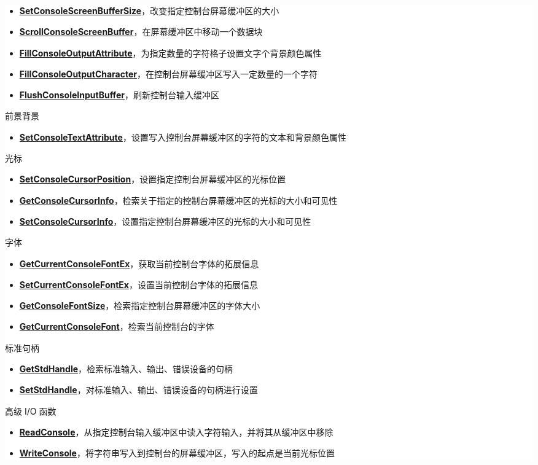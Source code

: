 - [**SetConsoleScreenBufferSize**](https://docs.microsoft.com/en-us/windows/console/setconsolescreenbuffersize)，改变指定控制台屏幕缓冲区的大小

- [**ScrollConsoleScreenBuffer**](https://docs.microsoft.com/en-us/windows/console/scrollconsolescreenbuffer)，在屏幕缓冲区中移动一个数据块

- [**FillConsoleOutputAttribute**](https://docs.microsoft.com/en-us/windows/console/fillconsoleoutputattribute)，为指定数量的字符格子设置文字个背景颜色属性

- [**FillConsoleOutputCharacter**](https://docs.microsoft.com/en-us/windows/console/fillconsoleoutputcharacter)，在控制台屏幕缓冲区写入一定数量的一个字符

- [**FlushConsoleInputBuffer**](https://docs.microsoft.com/en-us/windows/console/flushconsoleinputbuffer)，刷新控制台输入缓冲区

前景背景

- [**SetConsoleTextAttribute**](https://docs.microsoft.com/en-us/windows/console/setconsoletextattribute)，设置写入控制台屏幕缓冲区的字符的文本和背景颜色属性

光标

- [**SetConsoleCursorPosition**](https://docs.microsoft.com/en-us/windows/console/setconsolecursorposition)，设置指定控制台屏幕缓冲区的光标位置

- [**GetConsoleCursorInfo**](https://docs.microsoft.com/en-us/windows/console/getconsolecursorinfo)，检索关于指定的控制台屏幕缓冲区的光标的大小和可见性

- [**SetConsoleCursorInfo**](https://docs.microsoft.com/en-us/windows/console/setconsolecursorinfo)，设置指定控制台屏幕缓冲区的光标的大小和可见性

字体

- [**GetCurrentConsoleFontEx**](https://docs.microsoft.com/en-us/windows/console/getcurrentconsolefontex)，获取当前控制台字体的拓展信息

- [**SetCurrentConsoleFontEx**](https://docs.microsoft.com/en-us/windows/console/setcurrentconsolefontex)，设置当前控制台字体的拓展信息

- [**GetConsoleFontSize**](https://docs.microsoft.com/en-us/windows/console/getconsolefontsize)，检索指定控制台屏幕缓冲区的字体大小

- [**GetCurrentConsoleFont**](https://docs.microsoft.com/en-us/windows/console/getcurrentconsolefont)，检索当前控制台的字体

标准句柄

- [**GetStdHandle**](https://docs.microsoft.com/en-us/windows/console/getstdhandle)，检索标准输入、输出、错误设备的句柄

- [**SetStdHandle**](https://docs.microsoft.com/en-us/windows/console/setstdhandle)，对标准输入、输出、错误设备的句柄进行设置

高级 I/O 函数

- [**ReadConsole**](https://docs.microsoft.com/en-us/windows/console/readconsole)，从指定控制台输入缓冲区中读入字符输入，并将其从缓冲区中移除

- [**WriteConsole**](https://docs.microsoft.com/en-us/windows/console/writeconsole)，将字符串写入到控制台的屏幕缓冲区，写入的起点是当前光标位置
